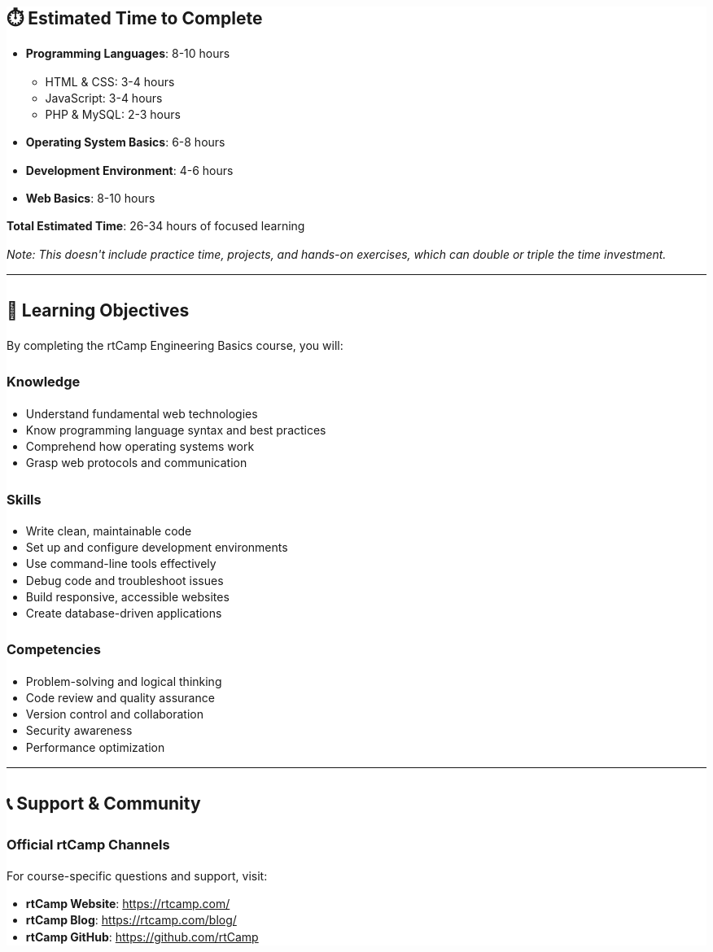 
## ⏱️ Estimated Time to Complete

- **Programming Languages**: 8-10 hours
  - HTML & CSS: 3-4 hours
  - JavaScript: 3-4 hours
  - PHP & MySQL: 2-3 hours

- **Operating System Basics**: 6-8 hours

- **Development Environment**: 4-6 hours

- **Web Basics**: 8-10 hours

**Total Estimated Time**: 26-34 hours of focused learning

*Note: This doesn't include practice time, projects, and hands-on exercises, which can double or triple the time investment.*

---

## 🎯 Learning Objectives

By completing the rtCamp Engineering Basics course, you will:

### Knowledge
- Understand fundamental web technologies
- Know programming language syntax and best practices
- Comprehend how operating systems work
- Grasp web protocols and communication

### Skills
- Write clean, maintainable code
- Set up and configure development environments
- Use command-line tools effectively
- Debug code and troubleshoot issues
- Build responsive, accessible websites
- Create database-driven applications

### Competencies
- Problem-solving and logical thinking
- Code review and quality assurance
- Version control and collaboration
- Security awareness
- Performance optimization

---

## 📞 Support & Community

### Official rtCamp Channels
For course-specific questions and support, visit:
- **rtCamp Website**: https://rtcamp.com/
- **rtCamp Blog**: https://rtcamp.com/blog/
- **rtCamp GitHub**: https://github.com/rtCamp
